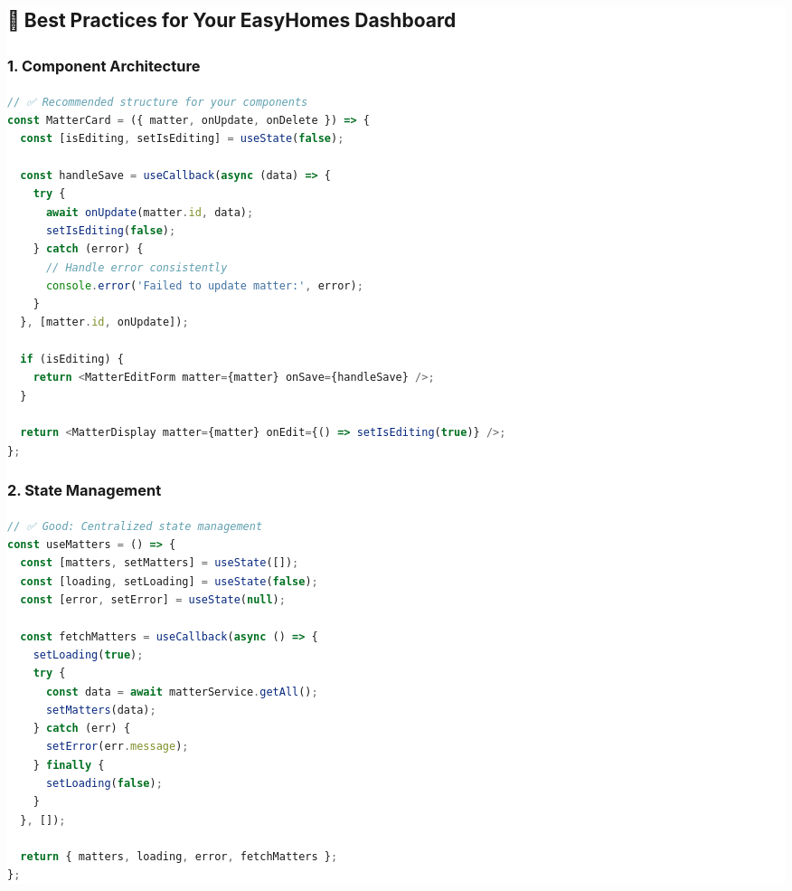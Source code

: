 
## 🚀 **Best Practices for Your EasyHomes Dashboard**

### 1. **Component Architecture**
```javascript
// ✅ Recommended structure for your components
const MatterCard = ({ matter, onUpdate, onDelete }) => {
  const [isEditing, setIsEditing] = useState(false);
  
  const handleSave = useCallback(async (data) => {
    try {
      await onUpdate(matter.id, data);
      setIsEditing(false);
    } catch (error) {
      // Handle error consistently
      console.error('Failed to update matter:', error);
    }
  }, [matter.id, onUpdate]);
  
  if (isEditing) {
    return <MatterEditForm matter={matter} onSave={handleSave} />;
  }
  
  return <MatterDisplay matter={matter} onEdit={() => setIsEditing(true)} />;
};
```

### 2. **State Management**
```javascript
// ✅ Good: Centralized state management
const useMatters = () => {
  const [matters, setMatters] = useState([]);
  const [loading, setLoading] = useState(false);
  const [error, setError] = useState(null);
  
  const fetchMatters = useCallback(async () => {
    setLoading(true);
    try {
      const data = await matterService.getAll();
      setMatters(data);
    } catch (err) {
      setError(err.message);
    } finally {
      setLoading(false);
    }
  }, []);
  
  return { matters, loading, error, fetchMatters };
};
```
